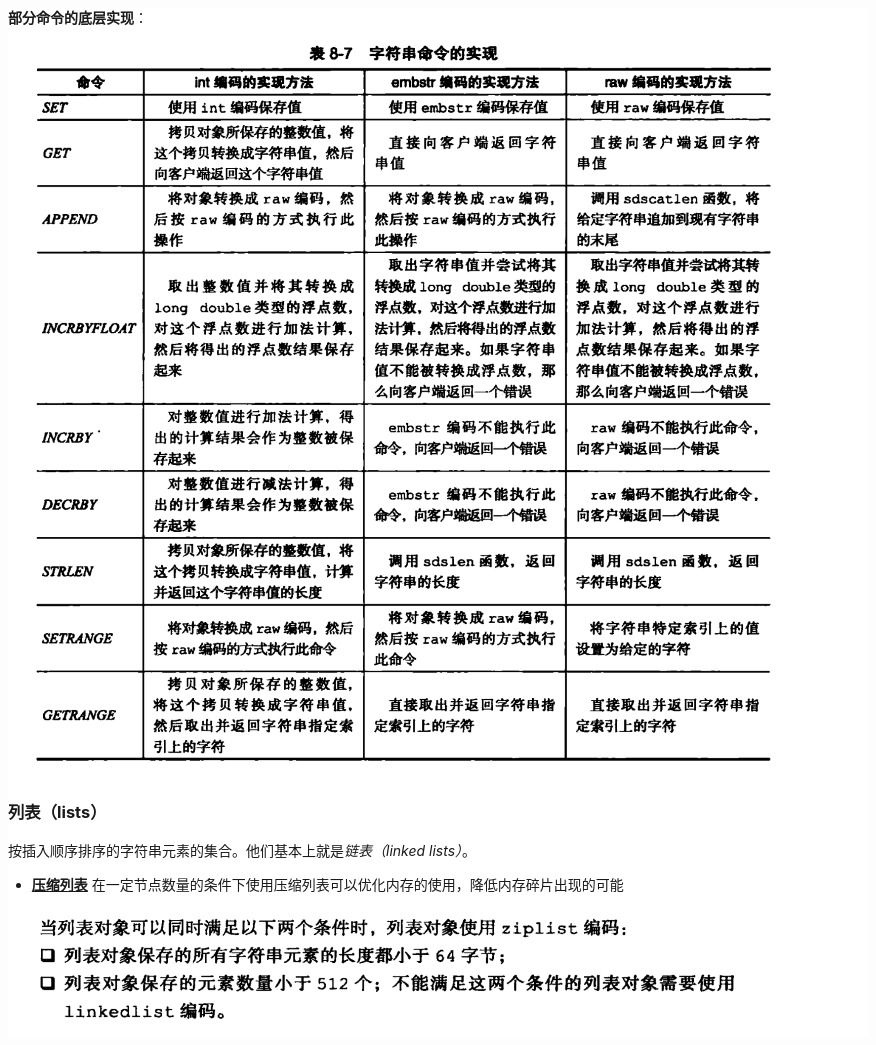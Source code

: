 **部分命令的底层实现**：

![image-20200511152956378](assets/image-20200511152956378.png)

### 列表（lists）

按插入顺序排序的字符串元素的集合。他们基本上就是*链表（linked lists）*。  

- **[压缩列表](#压缩列表)**  在一定节点数量的条件下使用压缩列表可以优化内存的使用，降低内存碎片出现的可能

  ![image-20200511154842034](assets/image-20200511154842034.png)
